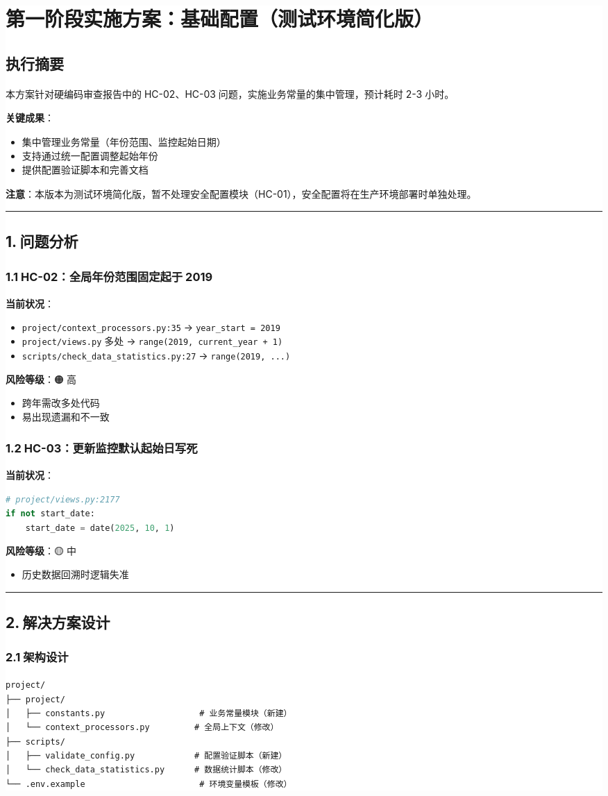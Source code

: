 
# 第一阶段实施方案：基础配置（测试环境简化版）

## 执行摘要

本方案针对硬编码审查报告中的 HC-02、HC-03 问题，实施业务常量的集中管理，预计耗时 2-3 小时。

**关键成果**：
- 集中管理业务常量（年份范围、监控起始日期）
- 支持通过统一配置调整起始年份
- 提供配置验证脚本和完善文档

**注意**：本版本为测试环境简化版，暂不处理安全配置模块（HC-01），安全配置将在生产环境部署时单独处理。

---

## 1. 问题分析

### 1.1 HC-02：全局年份范围固定起于 2019

**当前状况**：
- `project/context_processors.py:35` → `year_start = 2019`
- `project/views.py` 多处 → `range(2019, current_year + 1)`
- `scripts/check_data_statistics.py:27` → `range(2019, ...)`

**风险等级**：🟠 高
- 跨年需改多处代码
- 易出现遗漏和不一致

### 1.2 HC-03：更新监控默认起始日写死

**当前状况**：
```python
# project/views.py:2177
if not start_date:
    start_date = date(2025, 10, 1)
```

**风险等级**：🟡 中
- 历史数据回溯时逻辑失准

---

## 2. 解决方案设计

### 2.1 架构设计

```
project/
├── project/
│   ├── constants.py                   # 业务常量模块（新建）
│   └── context_processors.py         # 全局上下文（修改）
├── scripts/
│   ├── validate_config.py            # 配置验证脚本（新建）
│   └── check_data_statistics.py      # 数据统计脚本（修改）
└── .env.example                       # 环境变量模板（修改）
```
